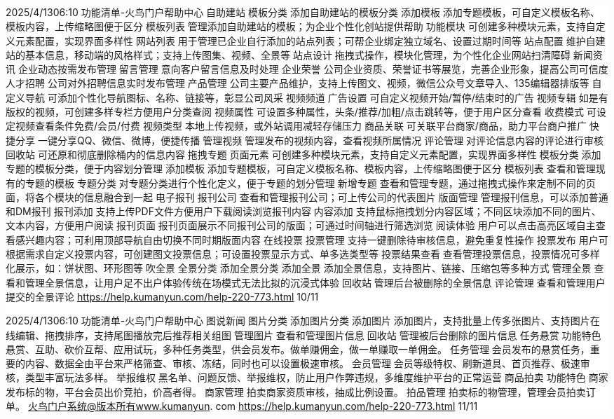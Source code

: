 2025/4/1306:10 功能清单-火鸟门户帮助中心
自助建站 模板分类 添加自助建站的模板分类
添加模板 添加专题模板，可自定义模板名称、模板内容，上传缩略图便于区分
模板列表 管理添加自助建站的模板；为企业个性化创站提供帮助
功能模块 可创建多种模块元素，支持自定义元素配置，实现界面多样性
网站列表 用于管理已企业自行添加的站点列表；可帮企业绑定独立域名、设置过期时间等
站点配置 维护自建站的基本信息，移动端的风格样式；支持上传图集、视频、全景等
站点设计 拖拽式操作，模块化管理，为个性化企业网站扫清障碍
新闻资讯 企业动态按需发布管理
留言管理 意向客户留言信息及时处理
企业荣誉 公司企业资质、荣誉证书等展览，完善企业形象，提高公司可信度
人才招聘 公司对外招聘信息实时发布管理
产品管理 公司主要产品维护，支持上传图文、视频，微信公众号文章导入、135编辑器排版等
自定义导航 可添加个性化导航图标、名称、链接等，彰显公司风采
视频频道 广告设置 可自定义视频开始/暂停/结束时的广告
视频专辑 如是有版权的视频，可创建多样专栏方便用户分类查阅
视频属性 可设置多种属性，头条/推荐/加粗/点击跳转等，便于用户区分查看
收费模式 可设定视频查看条件免费/会员/付费
视频类型 本地上传视频，或外站调用减轻存储压力
商品关联 可关联平台商家/商品，助力平台商户推广
快捷分享 一键分享QQ、微信、微博，便捷传播
管理视频 管理发布的视频内容，查看视频所属情况
评论管理 对评论信息内容的评论进行审核
回收站 可还原和彻底删除桶内的信息内容
拖拽专题 页面元素 可创建多种模块元素，支持自定义元素配置，实现界面多样性
模板分类 添加专题的模板分类，便于内容划分管理
添加模板 添加专题模板，可自定义模板名称、模板内容，上传缩略图便于区分
模板列表 查看和管理现有的专题的模板
专题分类 对专题分类进行个性化定义，便于专题的划分管理
新增专题 查看和管理专题，通过拖拽式操作来定制不同的页面，将各个模块的信息融合到一起
电子报刊 报刊公司 查看和管理报刊公司；可上传公司的代表图片
版面管理 管理报刊信息，可以添加普通和DM报刊
报刊添加 支持上传PDF文件方便用户下载阅读浏览报刊内容
内容添加 支持鼠标拖拽划分内容区域；不同区块添加不同的图片、文本内容，方便用户阅读
报刊页面 报刊页面展示不同报刊公司的版面；可通过时间轴进行筛选浏览
阅读体验 用户可以点击高亮区域自主查看感兴趣内容；可利用顶部导航自由切换不同时期版面内容
在线投票 投票管理 支持一键删除待审核信息，避免重复性操作
投票发布 用户可根据需求自定义投票内容，可创建图文投票信息；可设置投票显示方式、单多选类型等
投票结果查看 查看管理投票信息，投票情况可多样化展示，如：饼状图、环形图等
吹全景 全景分类 添加全景分类
添加全景 添加全景信息，支持图片、链接、压缩包等多种方式
管理全景 查看和管理全景信息，让用户足不出户体验传统在场模式无法比拟的沉浸式体验
回收站 管理后台被删除的全景信息
评论管理 查看和管理用户提交的全景评论
https://help.kumanyun.com/help-220-773.html 10/11

2025/4/1306:10 功能清单-火鸟门户帮助中心
图说新闻 图片分类 添加图片分类
添加图片 添加图片，支持批量上传多张图片、支持图片在线编辑、拖拽排序，支持尾图播放完后推荐相关组图
管理图片 查看和管理图片信息
回收站 管理被后台删除的图片信息
任务悬赏 功能特色 悬赏、互助、砍价互帮、应用试玩，多种任务类型，供会员发布。做单赚佣金，做一单赚取一单佣金。
任务管理 会员发布的悬赏任务，重要的内容、数据全由平台来严格筛查、审核、冻结，同时也可以设置极速审核。
会员管理 会员等级特权、刷新道具、首页推荐、极速审核，类型丰富玩法多样。
举报维权 黑名单、问题反馈、举报维权，防止用户作弊违规，多维度维护平台的正常运营
商品拍卖 功能特色 商家发布标的物，平台会员出价竞拍，价高者得。
商家管理 拍卖商家资质审核，抽成比例设置。
拍品管理 拍卖标的物管理，管理会员拍卖订单。
火鸟门户系统@版本所有www.kumanyun. com
https://help.kumanyun.com/help-220-773.html 11/11
